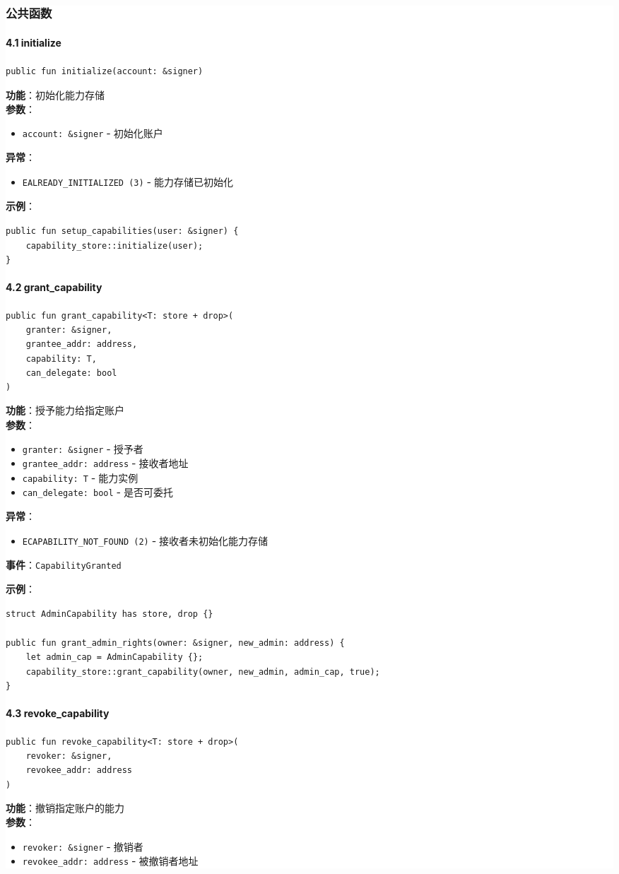 ### 公共函数

#### 4.1 initialize
```move
public fun initialize(account: &signer)
```
**功能**：初始化能力存储  
**参数**：
- `account: &signer` - 初始化账户

**异常**：
- `EALREADY_INITIALIZED (3)` - 能力存储已初始化

**示例**：
```move
public fun setup_capabilities(user: &signer) {
    capability_store::initialize(user);
}
```

#### 4.2 grant_capability
```move
public fun grant_capability<T: store + drop>(
    granter: &signer,
    grantee_addr: address,
    capability: T,
    can_delegate: bool
)
```
**功能**：授予能力给指定账户  
**参数**：
- `granter: &signer` - 授予者
- `grantee_addr: address` - 接收者地址
- `capability: T` - 能力实例
- `can_delegate: bool` - 是否可委托

**异常**：
- `ECAPABILITY_NOT_FOUND (2)` - 接收者未初始化能力存储

**事件**：`CapabilityGranted`

**示例**：
```move
struct AdminCapability has store, drop {}

public fun grant_admin_rights(owner: &signer, new_admin: address) {
    let admin_cap = AdminCapability {};
    capability_store::grant_capability(owner, new_admin, admin_cap, true);
}
```

#### 4.3 revoke_capability
```move
public fun revoke_capability<T: store + drop>(
    revoker: &signer,
    revokee_addr: address
)
```
**功能**：撤销指定账户的能力  
**参数**：
- `revoker: &signer` - 撤销者
- `revokee_addr: address` - 被撤销者地址
